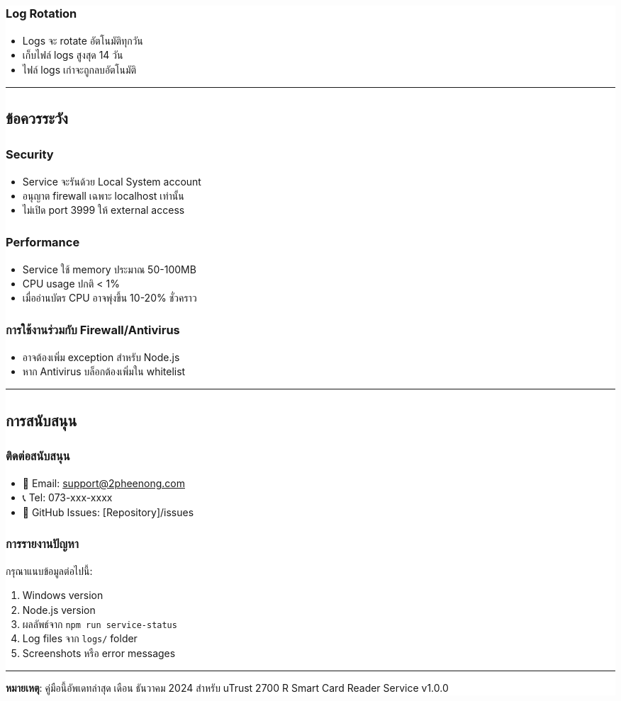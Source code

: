 ### Log Rotation
- Logs จะ rotate อัตโนมัติทุกวัน
- เก็บไฟล์ logs สูงสุด 14 วัน
- ไฟล์ logs เก่าจะถูกลบอัตโนมัติ

---

## ข้อควรระวัง

### Security
- Service จะรันด้วย Local System account
- อนุญาต firewall เฉพาะ localhost เท่านั้น
- ไม่เปิด port 3999 ให้ external access

### Performance  
- Service ใช้ memory ประมาณ 50-100MB
- CPU usage ปกติ < 1%
- เมื่ออ่านบัตร CPU อาจพุ่งขึ้น 10-20% ชั่วคราว

### การใช้งานร่วมกับ Firewall/Antivirus
- อาจต้องเพิ่ม exception สำหรับ Node.js
- หาก Antivirus บล็อกต้องเพิ่มใน whitelist

---

## การสนับสนุน

### ติดต่อสนับสนุน
- 📧 Email: support@2pheenong.com  
- 📞 Tel: 073-xxx-xxxx
- 🐛 GitHub Issues: [Repository]/issues

### การรายงานปัญหา
กรุณาแนบข้อมูลต่อไปนี้:
1. Windows version
2. Node.js version  
3. ผลลัพธ์จาก `npm run service-status`
4. Log files จาก `logs/` folder
5. Screenshots หรือ error messages

---

**หมายเหตุ**: คู่มือนี้อัพเดทล่าสุด เดือน ธันวาคม 2024 สำหรับ uTrust 2700 R Smart Card Reader Service v1.0.0 